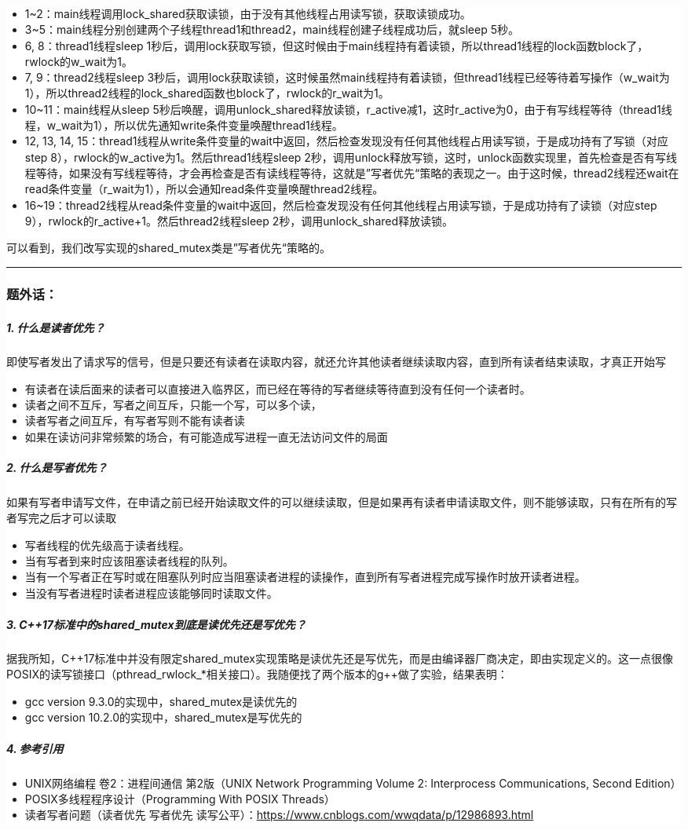 - 1~2：main线程调用lock_shared获取读锁，由于没有其他线程占用读写锁，获取读锁成功。
- 3~5：main线程分别创建两个子线程thread1和thread2，main线程创建子线程成功后，就sleep 5秒。
- 6, 8：thread1线程sleep 1秒后，调用lock获取写锁，但这时候由于main线程持有着读锁，所以thread1线程的lock函数block了，rwlock的w_wait为1。
- 7, 9：thread2线程sleep 3秒后，调用lock获取读锁，这时候虽然main线程持有着读锁，但thread1线程已经等待着写操作（w_wait为1），所以thread2线程的lock_shared函数也block了，rwlock的r_wait为1。
- 10~11：main线程从sleep 5秒后唤醒，调用unlock_shared释放读锁，r_active减1，这时r_active为0，由于有写线程等待（thread1线程，w_wait为1），所以优先通知write条件变量唤醒thread1线程。
- 12, 13, 14, 15：thread1线程从write条件变量的wait中返回，然后检查发现没有任何其他线程占用读写锁，于是成功持有了写锁（对应step 8），rwlock的w_active为1。然后thread1线程sleep 2秒，调用unlock释放写锁，这时，unlock函数实现里，首先检查是否有写线程等待，如果没有写线程等待，才会再检查是否有读线程等待，这就是”写者优先“策略的表现之一。由于这时候，thread2线程还wait在read条件变量（r_wait为1），所以会通知read条件变量唤醒thread2线程。
- 16~19：thread2线程从read条件变量的wait中返回，然后检查发现没有任何其他线程占用读写锁，于是成功持有了读锁（对应step 9），rwlock的r_active+1。然后thread2线程sleep 2秒，调用unlock_shared释放读锁。

可以看到，我们改写实现的shared_mutex类是”写者优先“策略的。

***

### 题外话：

##### 1. 什么是读者优先？

即使写者发出了请求写的信号，但是只要还有读者在读取内容，就还允许其他读者继续读取内容，直到所有读者结束读取，才真正开始写

- 有读者在读后面来的读者可以直接进入临界区，而已经在等待的写者继续等待直到没有任何一个读者时。
- 读者之间不互斥，写者之间互斥，只能一个写，可以多个读，
- 读者写者之间互斥，有写者写则不能有读者读
- 如果在读访问非常频繁的场合，有可能造成写进程一直无法访问文件的局面

##### 2. 什么是写者优先？

如果有写者申请写文件，在申请之前已经开始读取文件的可以继续读取，但是如果再有读者申请读取文件，则不能够读取，只有在所有的写者写完之后才可以读取

- 写者线程的优先级高于读者线程。
- 当有写者到来时应该阻塞读者线程的队列。
- 当有一个写者正在写时或在阻塞队列时应当阻塞读者进程的读操作，直到所有写者进程完成写操作时放开读者进程。
- 当没有写者进程时读者进程应该能够同时读取文件。

##### 3. C++17标准中的shared_mutex到底是读优先还是写优先？

据我所知，C++17标准中并没有限定shared_mutex实现策略是读优先还是写优先，而是由编译器厂商决定，即由实现定义的。这一点很像POSIX的读写锁接口（pthread_rwlock_*相关接口）。我随便找了两个版本的g++做了实验，结果表明：

- gcc version 9.3.0的实现中，shared_mutex是读优先的
- gcc version 10.2.0的实现中，shared_mutex是写优先的

##### 4. 参考引用

- UNIX网络编程 卷2：进程间通信 第2版（UNIX Network Programming Volume 2: Interprocess Communications, Second Edition）
- POSIX多线程程序设计（Programming With POSIX Threads）
- 读者写者问题（读者优先 写者优先 读写公平）：<https://www.cnblogs.com/wwqdata/p/12986893.html> 
